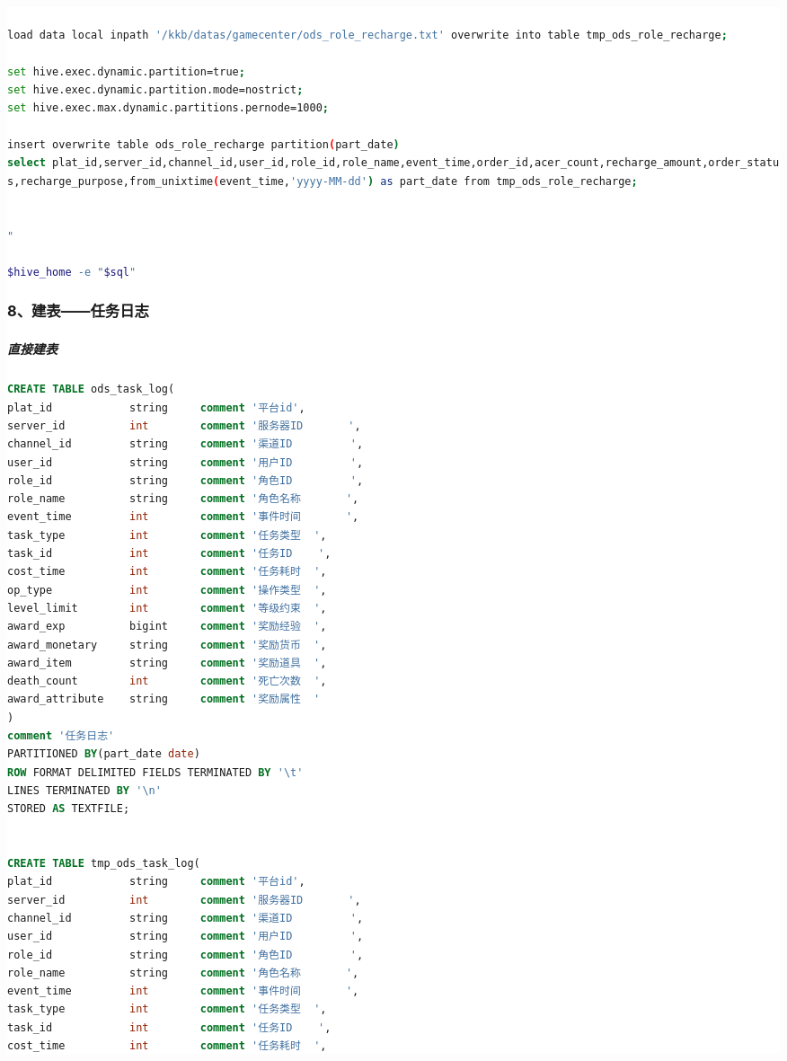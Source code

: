 ```sh

load data local inpath '/kkb/datas/gamecenter/ods_role_recharge.txt' overwrite into table tmp_ods_role_recharge;

set hive.exec.dynamic.partition=true;
set hive.exec.dynamic.partition.mode=nostrict;
set hive.exec.max.dynamic.partitions.pernode=1000;

insert overwrite table ods_role_recharge partition(part_date)
select plat_id,server_id,channel_id,user_id,role_id,role_name,event_time,order_id,acer_count,recharge_amount,order_status,recharge_purpose,from_unixtime(event_time,'yyyy-MM-dd') as part_date from tmp_ods_role_recharge;


"

$hive_home -e "$sql"
```

 

 

### 8、建表——任务日志

##### 直接建表

```sql
CREATE TABLE ods_task_log(
plat_id            string     comment '平台id',
server_id          int        comment '服务器ID       ',
channel_id         string     comment '渠道ID         ',
user_id            string     comment '用户ID         ',
role_id            string     comment '角色ID         ',
role_name          string     comment '角色名称       ',
event_time         int        comment '事件时间       ',
task_type          int        comment '任务类型  ',
task_id            int        comment '任务ID    ',
cost_time          int        comment '任务耗时  ',
op_type            int        comment '操作类型  ',
level_limit        int        comment '等级约束  ',
award_exp          bigint     comment '奖励经验  ',
award_monetary     string     comment '奖励货币  ',
award_item         string     comment '奖励道具  ',
death_count        int        comment '死亡次数  ',
award_attribute    string     comment '奖励属性  '
)
comment '任务日志'
PARTITIONED BY(part_date date)
ROW FORMAT DELIMITED FIELDS TERMINATED BY '\t'
LINES TERMINATED BY '\n'
STORED AS TEXTFILE;


CREATE TABLE tmp_ods_task_log(
plat_id            string     comment '平台id',
server_id          int        comment '服务器ID       ',
channel_id         string     comment '渠道ID         ',
user_id            string     comment '用户ID         ',
role_id            string     comment '角色ID         ',
role_name          string     comment '角色名称       ',
event_time         int        comment '事件时间       ',
task_type          int        comment '任务类型  ',
task_id            int        comment '任务ID    ',
cost_time          int        comment '任务耗时  ',
```